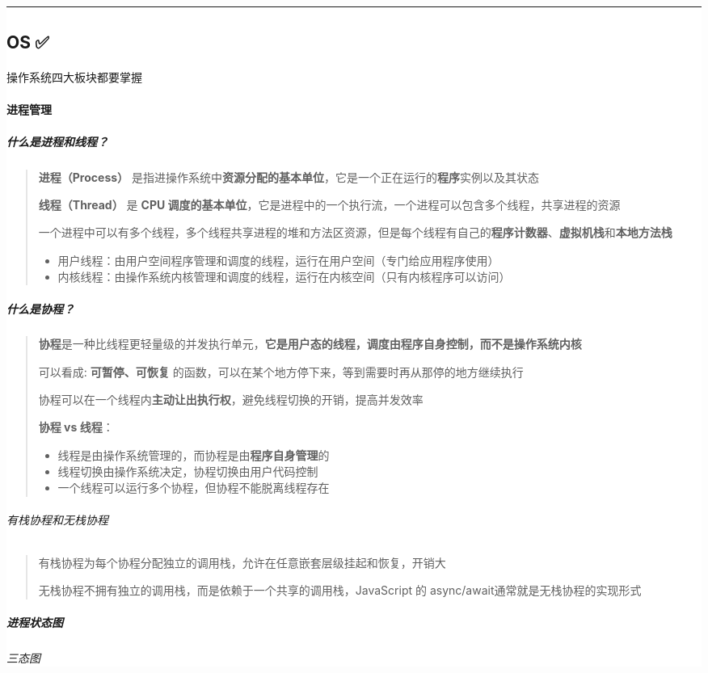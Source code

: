






------

## OS :white_check_mark:

操作系统四大板块都要掌握

#### 进程管理

##### 什么是进程和线程？

> **进程（Process）** 是指进操作系统中**资源分配的基本单位**，它是一个正在运行的**程序**实例以及其状态
>
> **线程（Thread）** 是 **CPU 调度的基本单位**，它是进程中的一个执行流，一个进程可以包含多个线程，共享进程的资源
>
> 一个进程中可以有多个线程，多个线程共享进程的堆和方法区资源，但是每个线程有自己的**程序计数器**、**虚拟机栈**和**本地方法栈**
>
> - 用户线程：由用户空间程序管理和调度的线程，运行在用户空间（专门给应用程序使用）
> - 内核线程：由操作系统内核管理和调度的线程，运行在内核空间（只有内核程序可以访问）

##### 什么是协程？

> **协程**是一种比线程更轻量级的并发执行单元，**它是用户态的线程，调度由程序自身控制，而不是操作系统内核**
>
> 可以看成: **可暂停、可恢复** 的函数，可以在某个地方停下来，等到需要时再从那停的地方继续执行
>
> 协程可以在一个线程内**主动让出执行权**，避免线程切换的开销，提高并发效率
>
>
> **协程 vs 线程**：
>
> - 线程是由操作系统管理的，而协程是由**程序自身管理**的
> - 线程切换由操作系统决定，协程切换由用户代码控制
> - 一个线程可以运行多个协程，但协程不能脱离线程存在

###### 有栈协程和无栈协程

> 有栈协程为每个协程分配独立的调用栈，允许在任意嵌套层级挂起和恢复，开销大
>
> 无栈协程不拥有独立的调用栈，而是依赖于一个共享的调用栈，JavaScript 的 async/await通常就是无栈协程的实现形式





##### 进程状态图

###### 三态图
